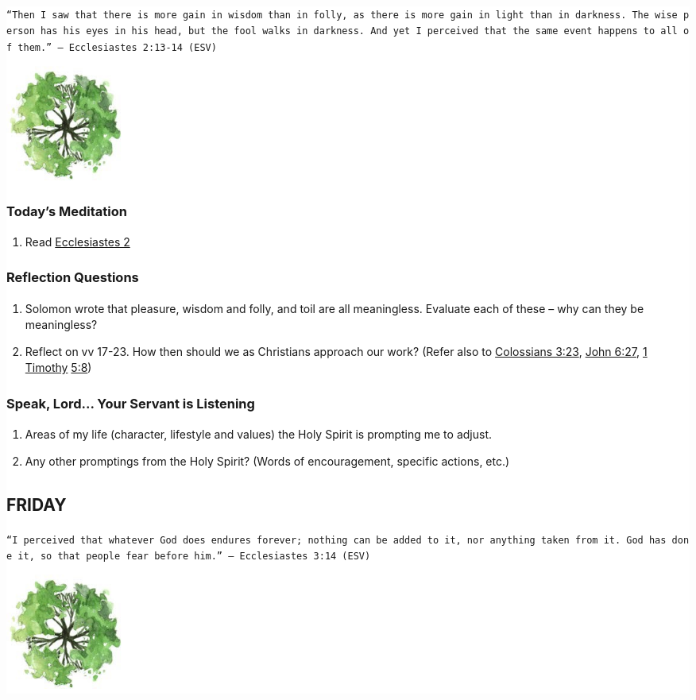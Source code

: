 ```
“Then I saw that there is more gain in wisdom than in folly, as there is more gain in light than in darkness. The wise person has his eyes in his head, but the fool walks in darkness. And yet I perceived that the same event happens to all of them.” – Ecclesiastes 2:13-14 (ESV)
```

<img src="./media/image6.jpg" style="width: 150px">

### Today’s Meditation

1. Read [Ecclesiastes 2](https://www.biblegateway.com/passage/?search=Ecclesiastes+2&version=ESV)

### Reflection Questions

1. Solomon wrote that pleasure, wisdom and folly, and toil are all meaningless. Evaluate each of these – why can they be meaningless?

2. Reflect on vv 17-23. How then should we as Christians approach our work? (Refer also to [Colossians 3:23](https://www.biblegateway.com/passage/?search=Colossians+3%3A23&version=ESV), [John 6:27](https://www.biblegateway.com/passage/?search=John+6%3A27&version=ESV), [1 Timothy](https://www.biblegateway.com/passage/?search=1+Timothy+5%3A8&version=ESV) [5:8](https://www.biblegateway.com/passage/?search=1+Timothy+5%3A8&version=ESV))

### Speak, Lord... Your Servant is Listening

1. Areas of my life (character, lifestyle and values) the Holy Spirit is prompting me to adjust.

2. Any other promptings from the Holy Spirit? (Words of encouragement, specific actions, etc.)

## FRIDAY

```
“I perceived that whatever God does endures forever; nothing can be added to it, nor anything taken from it. God has done it, so that people fear before him.” – Ecclesiastes 3:14 (ESV)
```

<img src="./media/image6.jpg" style="width: 150px">
